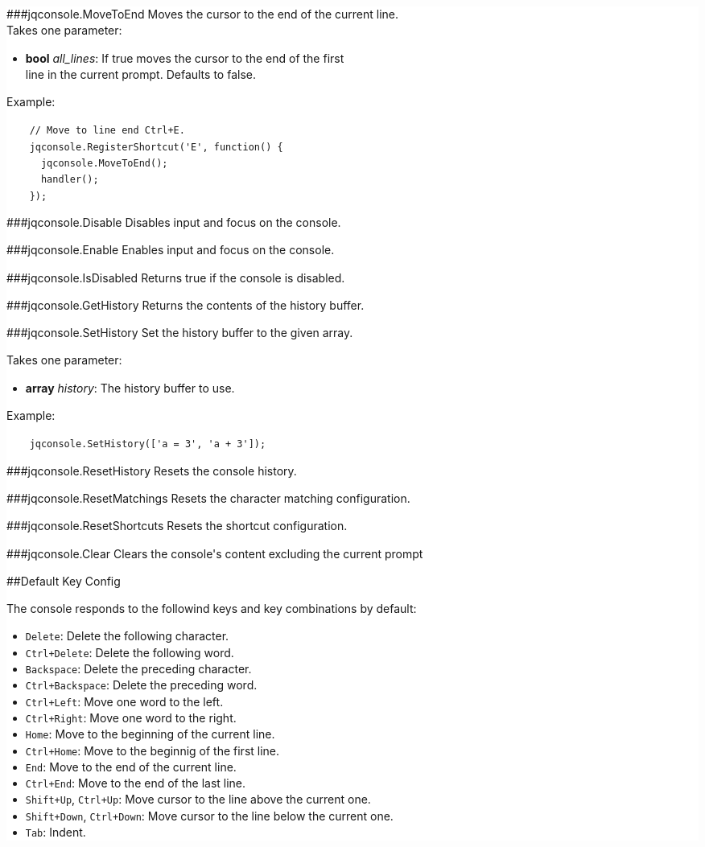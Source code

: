 
###jqconsole.MoveToEnd
Moves the cursor to the end of the current line.  
Takes one parameter:  
    
  * __bool__ *all_lines*: If true moves the cursor to the end of the first  
  line in the current prompt. Defaults to false.  

  Example:
        
        // Move to line end Ctrl+E.
        jqconsole.RegisterShortcut('E', function() {
          jqconsole.MoveToEnd();
          handler();
        });

###jqconsole.Disable
Disables input and focus on the console.


###jqconsole.Enable
Enables input and focus on the console.


###jqconsole.IsDisabled
Returns true if the console is disabled.


###jqconsole.GetHistory
Returns the contents of the history buffer.


###jqconsole.SetHistory
Set the history buffer to the given array.

Takes one parameter:

  * __array__ *history*: The history buffer to use.

  Example:

        jqconsole.SetHistory(['a = 3', 'a + 3']);


###jqconsole.ResetHistory
Resets the console history.


###jqconsole.ResetMatchings
Resets the character matching configuration.


###jqconsole.ResetShortcuts
Resets the shortcut configuration.


###jqconsole.Clear
Clears the console's content excluding the current prompt

##Default Key Config  
  
The console responds to the followind keys and key combinations by default:  
  
* `Delete`: Delete the following character.  
* `Ctrl+Delete`: Delete the following word.  
* `Backspace`: Delete the preceding character.  
* `Ctrl+Backspace`: Delete the preceding word.  
* `Ctrl+Left`: Move one word to the left.  
* `Ctrl+Right`: Move one word to the right.  
* `Home`: Move to the beginning of the current line.  
* `Ctrl+Home`: Move to the beginnig of the first line.  
* `End`: Move to the end of the current line.  
* `Ctrl+End`: Move to the end of the last line.  
* `Shift+Up`, `Ctrl+Up`: Move cursor to the line above the current one.  
* `Shift+Down`, `Ctrl+Down`: Move cursor to the line below the current one.  
* `Tab`: Indent.  